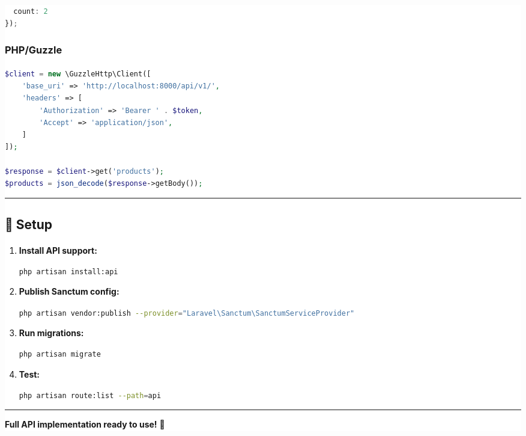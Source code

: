 ```javascript
  count: 2
});
```

### PHP/Guzzle
```php
$client = new \GuzzleHttp\Client([
    'base_uri' => 'http://localhost:8000/api/v1/',
    'headers' => [
        'Authorization' => 'Bearer ' . $token,
        'Accept' => 'application/json',
    ]
]);

$response = $client->get('products');
$products = json_decode($response->getBody());
```

---

## 🔧 Setup

1. **Install API support:**
   ```bash
   php artisan install:api
   ```

2. **Publish Sanctum config:**
   ```bash
   php artisan vendor:publish --provider="Laravel\Sanctum\SanctumServiceProvider"
   ```

3. **Run migrations:**
   ```bash
   php artisan migrate
   ```

4. **Test:**
   ```bash
   php artisan route:list --path=api
   ```

---

**Full API implementation ready to use!** 🎉
